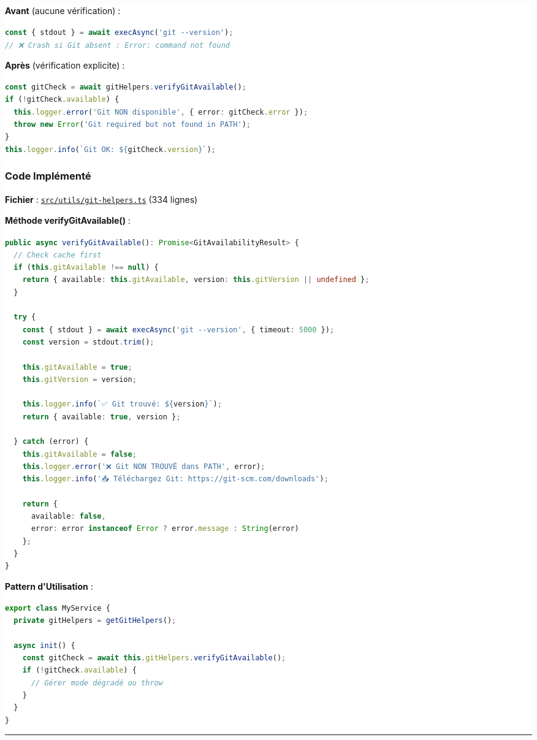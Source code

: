 **Avant** (aucune vérification) :
```typescript
const { stdout } = await execAsync('git --version');
// ❌ Crash si Git absent : Error: command not found
```

**Après** (vérification explicite) :
```typescript
const gitCheck = await gitHelpers.verifyGitAvailable();
if (!gitCheck.available) {
  this.logger.error('Git NON disponible', { error: gitCheck.error });
  throw new Error('Git required but not found in PATH');
}
this.logger.info(`Git OK: ${gitCheck.version}`);
```

### Code Implémenté

**Fichier** : [`src/utils/git-helpers.ts`](../../mcps/internal/servers/roo-state-manager/src/utils/git-helpers.ts) (334 lignes)

**Méthode verifyGitAvailable()** :
```typescript
public async verifyGitAvailable(): Promise<GitAvailabilityResult> {
  // Check cache first
  if (this.gitAvailable !== null) {
    return { available: this.gitAvailable, version: this.gitVersion || undefined };
  }

  try {
    const { stdout } = await execAsync('git --version', { timeout: 5000 });
    const version = stdout.trim();
    
    this.gitAvailable = true;
    this.gitVersion = version;
    
    this.logger.info(`✅ Git trouvé: ${version}`);
    return { available: true, version };
    
  } catch (error) {
    this.gitAvailable = false;
    this.logger.error('❌ Git NON TROUVÉ dans PATH', error);
    this.logger.info('📥 Téléchargez Git: https://git-scm.com/downloads');
    
    return {
      available: false,
      error: error instanceof Error ? error.message : String(error)
    };
  }
}
```

**Pattern d'Utilisation** :
```typescript
export class MyService {
  private gitHelpers = getGitHelpers();
  
  async init() {
    const gitCheck = await this.gitHelpers.verifyGitAvailable();
    if (!gitCheck.available) {
      // Gérer mode dégradé ou throw
    }
  }
}
```

---